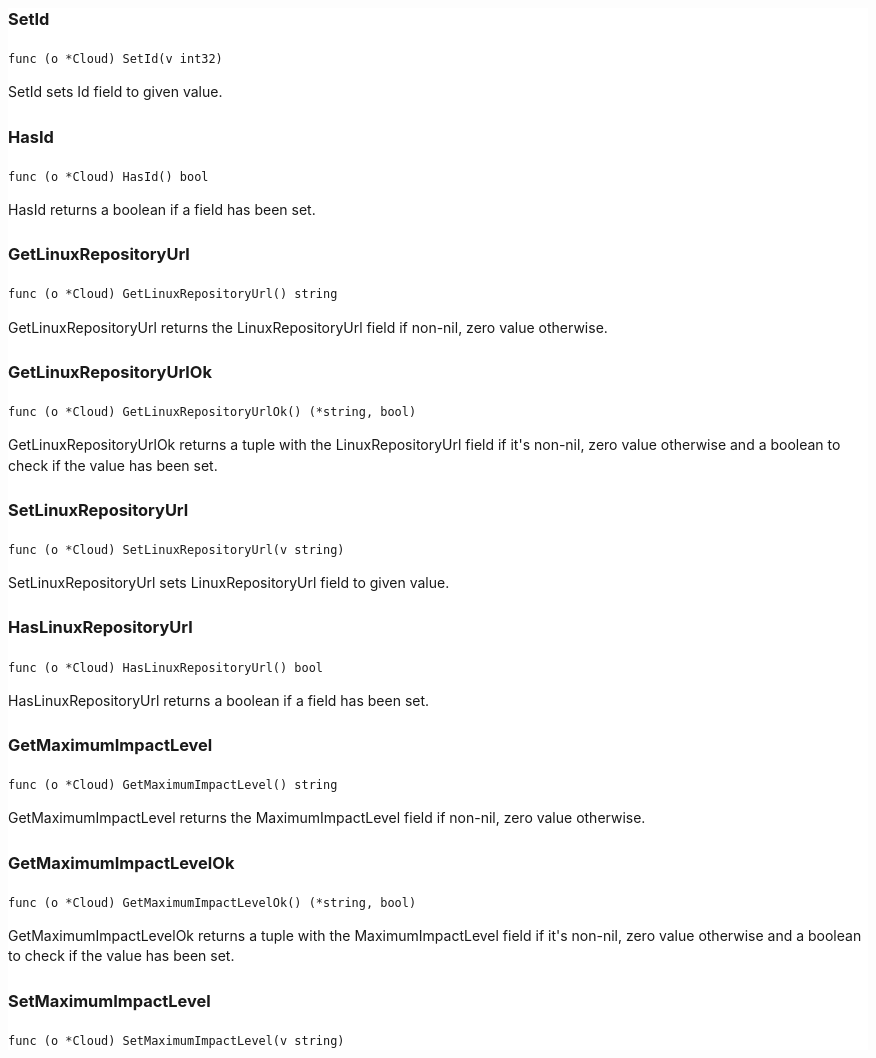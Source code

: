 ### SetId

`func (o *Cloud) SetId(v int32)`

SetId sets Id field to given value.

### HasId

`func (o *Cloud) HasId() bool`

HasId returns a boolean if a field has been set.

### GetLinuxRepositoryUrl

`func (o *Cloud) GetLinuxRepositoryUrl() string`

GetLinuxRepositoryUrl returns the LinuxRepositoryUrl field if non-nil, zero value otherwise.

### GetLinuxRepositoryUrlOk

`func (o *Cloud) GetLinuxRepositoryUrlOk() (*string, bool)`

GetLinuxRepositoryUrlOk returns a tuple with the LinuxRepositoryUrl field if it's non-nil, zero value otherwise
and a boolean to check if the value has been set.

### SetLinuxRepositoryUrl

`func (o *Cloud) SetLinuxRepositoryUrl(v string)`

SetLinuxRepositoryUrl sets LinuxRepositoryUrl field to given value.

### HasLinuxRepositoryUrl

`func (o *Cloud) HasLinuxRepositoryUrl() bool`

HasLinuxRepositoryUrl returns a boolean if a field has been set.

### GetMaximumImpactLevel

`func (o *Cloud) GetMaximumImpactLevel() string`

GetMaximumImpactLevel returns the MaximumImpactLevel field if non-nil, zero value otherwise.

### GetMaximumImpactLevelOk

`func (o *Cloud) GetMaximumImpactLevelOk() (*string, bool)`

GetMaximumImpactLevelOk returns a tuple with the MaximumImpactLevel field if it's non-nil, zero value otherwise
and a boolean to check if the value has been set.

### SetMaximumImpactLevel

`func (o *Cloud) SetMaximumImpactLevel(v string)`
